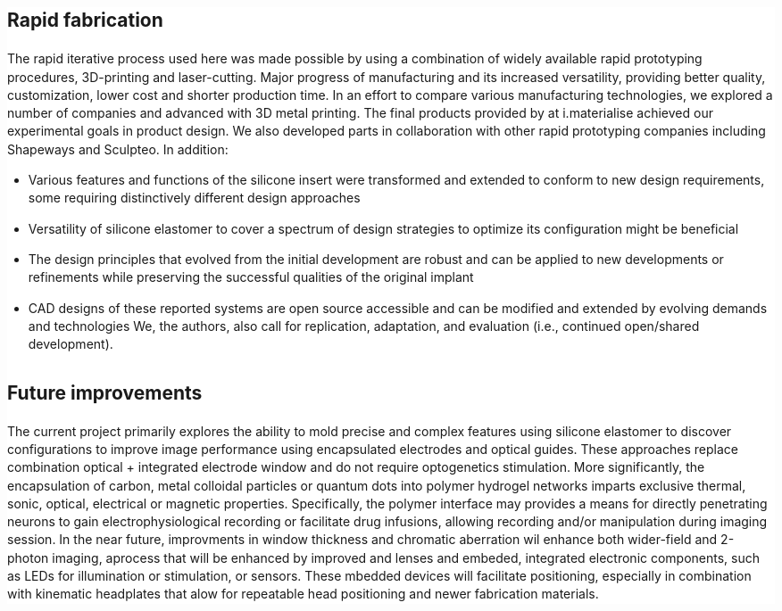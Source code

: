 ##  Rapid fabrication

The rapid iterative process used here was made possible by using a
combination of widely available rapid prototyping procedures,
3D-printing and laser-cutting. Major progress of manufacturing and its
increased versatility, providing better quality, customization, lower
cost and shorter production time. In an effort to compare various
manufacturing technologies, we explored a number of companies and
advanced with 3D metal printing. The final products provided by at
i.materialise achieved our experimental goals in product design. We also
developed parts in collaboration with other rapid prototyping companies
including Shapeways and Sculpteo. In addition:

-   Various features and functions of the silicone insert were
    transformed and extended to conform to new design requirements, some
    requiring distinctively different design approaches

-   Versatility of silicone elastomer to cover a spectrum of design
    strategies to optimize its configuration might be beneficial

-   The design principles that evolved from the initial development are
    robust and can be applied to new developments or refinements while
    preserving the successful qualities of the original implant

-   CAD designs of these reported systems are open source accessible and
    can be modified and extended by evolving demands and technologies
    We, the authors, also call for replication, adaptation, and
    evaluation (i.e., continued open/shared development).

##  Future improvements

The current project primarily explores the ability to mold precise and
complex features using silicone elastomer to discover configurations to
improve image performance using encapsulated electrodes and optical
guides. These approaches replace combination optical + integrated
electrode window and do not require optogenetics stimulation. More
significantly, the encapsulation of carbon, metal colloidal particles or
quantum dots into polymer hydrogel networks imparts exclusive thermal,
sonic, optical, electrical or magnetic properties. Specifically, the
polymer interface may provides a means for directly penetrating neurons
to gain electrophysiological recording or facilitate drug infusions,
allowing recording and/or manipulation during imaging session. In the
near future, improvments in window thickness and chromatic aberration
wil enhance both wider-field and 2-photon imaging, aprocess that will be
enhanced by improved and lenses and embeded, integrated electronic
components, such as LEDs for illumination or stimulation, or sensors.
These mbedded devices will facilitate positioning, especially in
combination with kinematic headplates that alow for repeatable head
positioning and newer fabrication materials.
